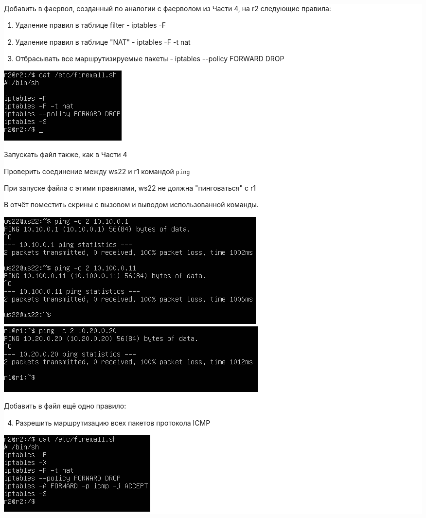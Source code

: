 Добавить в фаервол, созданный по аналогии с фаерволом из Части 4, на r2 следующие правила:

1) Удаление правил в таблице filter - iptables -F


2) Удаление правил в таблице "NAT" - iptables -F -t nat


3) Отбрасывать все маршрутизируемые пакеты - iptables --policy FORWARD DROP

![Part7](./part7_4.png)

Запускать файл также, как в Части 4

Проверить соединение между ws22 и r1 командой `ping`

При запуске файла с этими правилами, ws22 не должна "пинговаться" с r1

В отчёт поместить скрины с вызовом и выводом использованной команды.

![Part7](./part7_5.png)
![Part7](./part7_6.png)

Добавить в файл ещё одно правило:

4) Разрешить маршрутизацию всех пакетов протокола ICMP

![Part7](./part7_7.png)
